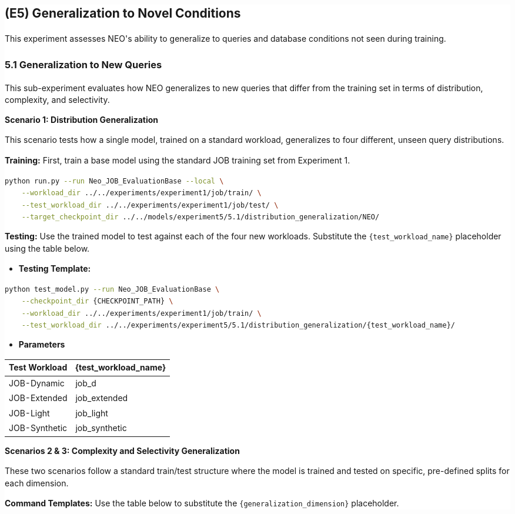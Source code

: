 
## (E5) Generalization to Novel Conditions

This experiment assesses NEO's ability to generalize to queries and database conditions not seen during training.

### 5.1 Generalization to New Queries

This sub-experiment evaluates how NEO generalizes to new queries that differ from the training set in terms of distribution, complexity, and selectivity.

**Scenario 1: Distribution Generalization**

This scenario tests how a single model, trained on a standard workload, generalizes to four different, unseen query distributions.

**Training:**
First, train a base model using the standard JOB training set from Experiment 1.

```bash
python run.py --run Neo_JOB_EvaluationBase --local \
    --workload_dir ../../experiments/experiment1/job/train/ \
    --test_workload_dir ../../experiments/experiment1/job/test/ \
    --target_checkpoint_dir ../../models/experiment5/5.1/distribution_generalization/NEO/
```

**Testing:**
Use the trained model to test against each of the four new workloads. Substitute the `{test_workload_name}` placeholder using the table below.

- **Testing Template:**
```bash
python test_model.py --run Neo_JOB_EvaluationBase \
    --checkpoint_dir {CHECKPOINT_PATH} \
    --workload_dir ../../experiments/experiment1/job/train/ \
    --test_workload_dir ../../experiments/experiment5/5.1/distribution_generalization/{test_workload_name}/
```

- **Parameters**

| Test Workload | {test_workload_name} |
| :------------------ | :--------------------- |
| JOB-Dynamic | job_d |
| JOB-Extended | job_extended |
| JOB-Light | job_light |
| JOB-Synthetic | job_synthetic |


**Scenarios 2 & 3: Complexity and Selectivity Generalization**

These two scenarios follow a standard train/test structure where the model is trained and tested on specific, pre-defined splits for each dimension.

**Command Templates:**
Use the table below to substitute the `{generalization_dimension}` placeholder.
